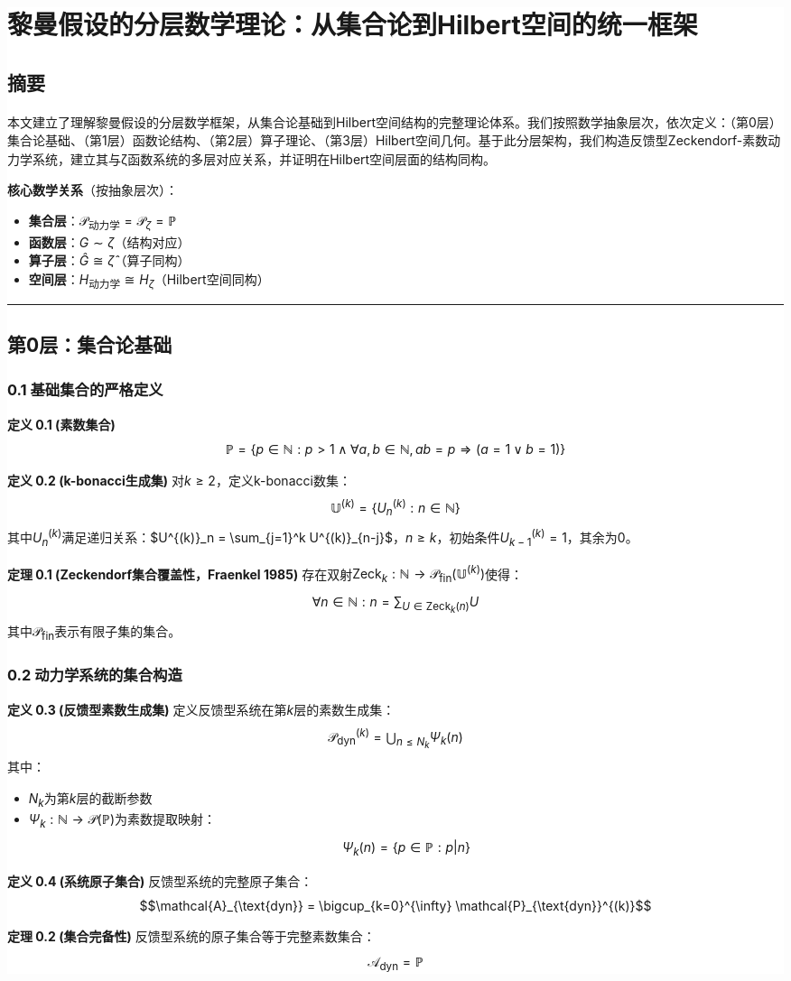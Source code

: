 # 黎曼假设的分层数学理论：从集合论到Hilbert空间的统一框架

## 摘要

本文建立了理解黎曼假设的分层数学框架，从集合论基础到Hilbert空间结构的完整理论体系。我们按照数学抽象层次，依次定义：（第0层）集合论基础、（第1层）函数论结构、（第2层）算子理论、（第3层）Hilbert空间几何。基于此分层架构，我们构造反馈型Zeckendorf-素数动力学系统，建立其与ζ函数系统的多层对应关系，并证明在Hilbert空间层面的结构同构。

**核心数学关系**（按抽象层次）：
- **集合层**：$\mathcal{P}_{\text{动力学}} = \mathcal{P}_{\zeta} = \mathbb{P}$
- **函数层**：$G \sim \zeta$（结构对应）
- **算子层**：$\hat{G} \cong \hat{\zeta}$（算子同构）
- **空间层**：$H_{\text{动力学}} \cong H_{\zeta}$（Hilbert空间同构）

---

## 第0层：集合论基础

### 0.1 基础集合的严格定义

**定义 0.1 (素数集合)**
$$\mathbb{P} = \{p \in \mathbb{N} : p > 1 \land \forall a,b \in \mathbb{N}, ab = p \Rightarrow (a = 1 \lor b = 1)\}$$

**定义 0.2 (k-bonacci生成集)**
对$k \geq 2$，定义k-bonacci数集：
$$\mathbb{U}^{(k)} = \{U^{(k)}_n : n \in \mathbb{N}\}$$
其中$U^{(k)}_n$满足递归关系：$U^{(k)}_n = \sum_{j=1}^k U^{(k)}_{n-j}$，$n \geq k$，初始条件$U^{(k)}_{k-1} = 1$，其余为0。

**定理 0.1 (Zeckendorf集合覆盖性，Fraenkel 1985)**
存在双射$\text{Zeck}_k: \mathbb{N} \to \mathcal{P}_{\text{fin}}(\mathbb{U}^{(k)})$使得：
$$\forall n \in \mathbb{N}: n = \sum_{U \in \text{Zeck}_k(n)} U$$
其中$\mathcal{P}_{\text{fin}}$表示有限子集的集合。

### 0.2 动力学系统的集合构造

**定义 0.3 (反馈型素数生成集)**
定义反馈型系统在第$k$层的素数生成集：
$$\mathcal{P}_{\text{dyn}}^{(k)} = \bigcup_{n \leq N_k} \Psi_k(n)$$
其中：
- $N_k$为第$k$层的截断参数
- $\Psi_k: \mathbb{N} \to \mathcal{P}(\mathbb{P})$为素数提取映射：
  $$\Psi_k(n) = \{p \in \mathbb{P} : p | n\}$$

**定义 0.4 (系统原子集合)**
反馈型系统的完整原子集合：
$$\mathcal{A}_{\text{dyn}} = \bigcup_{k=0}^{\infty} \mathcal{P}_{\text{dyn}}^{(k)}$$

**定理 0.2 (集合完备性)**
反馈型系统的原子集合等于完整素数集合：
$$\mathcal{A}_{\text{dyn}} = \mathbb{P}$$
